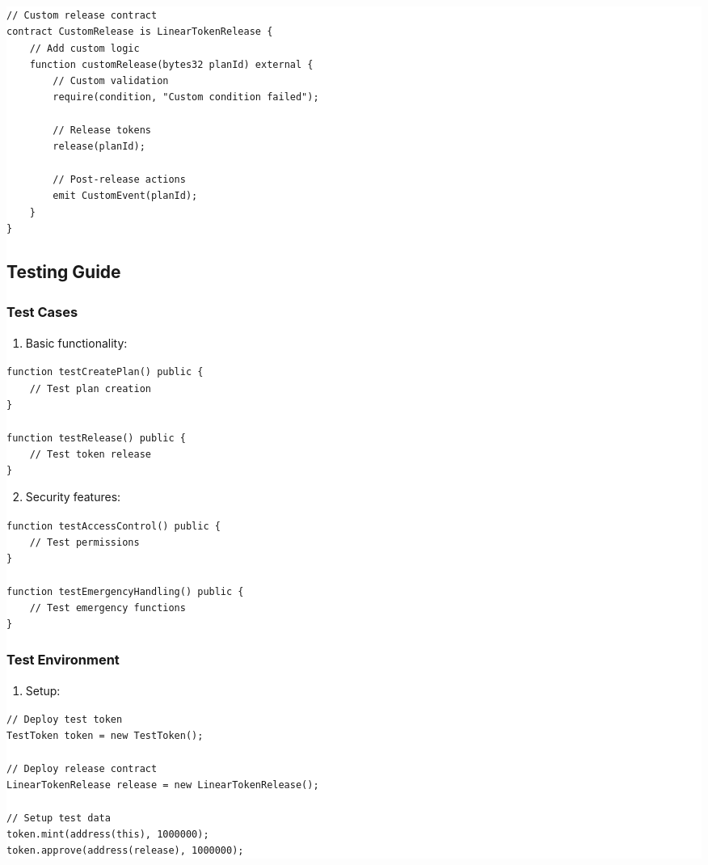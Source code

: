 ```solidity
// Custom release contract
contract CustomRelease is LinearTokenRelease {
    // Add custom logic
    function customRelease(bytes32 planId) external {
        // Custom validation
        require(condition, "Custom condition failed");
        
        // Release tokens
        release(planId);
        
        // Post-release actions
        emit CustomEvent(planId);
    }
}
```

## Testing Guide

### Test Cases

1. Basic functionality:
```solidity
function testCreatePlan() public {
    // Test plan creation
}

function testRelease() public {
    // Test token release
}
```

2. Security features:
```solidity
function testAccessControl() public {
    // Test permissions
}

function testEmergencyHandling() public {
    // Test emergency functions
}
```

### Test Environment

1. Setup:
```solidity
// Deploy test token
TestToken token = new TestToken();

// Deploy release contract
LinearTokenRelease release = new LinearTokenRelease();

// Setup test data
token.mint(address(this), 1000000);
token.approve(address(release), 1000000);
```
